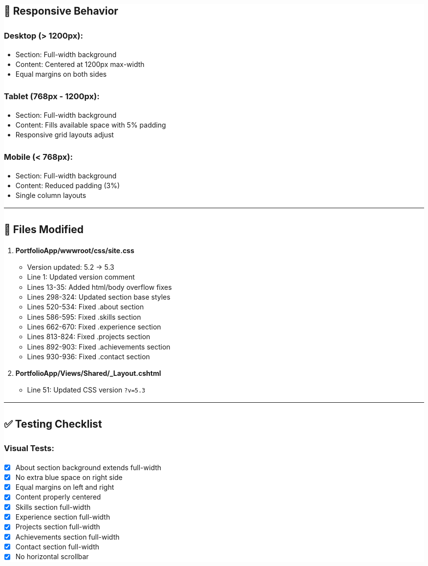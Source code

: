
## 🎨 Responsive Behavior

### Desktop (> 1200px):
- Section: Full-width background
- Content: Centered at 1200px max-width
- Equal margins on both sides

### Tablet (768px - 1200px):
- Section: Full-width background
- Content: Fills available space with 5% padding
- Responsive grid layouts adjust

### Mobile (< 768px):
- Section: Full-width background
- Content: Reduced padding (3%)
- Single column layouts

---

## 📝 Files Modified

1. **PortfolioApp/wwwroot/css/site.css**
   - Version updated: 5.2 → 5.3
   - Line 1: Updated version comment
   - Lines 13-35: Added html/body overflow fixes
   - Lines 298-324: Updated section base styles
   - Lines 520-534: Fixed .about section
   - Lines 586-595: Fixed .skills section
   - Lines 662-670: Fixed .experience section
   - Lines 813-824: Fixed .projects section
   - Lines 892-903: Fixed .achievements section
   - Lines 930-936: Fixed .contact section

2. **PortfolioApp/Views/Shared/_Layout.cshtml**
   - Line 51: Updated CSS version `?v=5.3`

---

## ✅ Testing Checklist

### Visual Tests:
- [x] About section background extends full-width
- [x] No extra blue space on right side
- [x] Equal margins on left and right
- [x] Content properly centered
- [x] Skills section full-width
- [x] Experience section full-width
- [x] Projects section full-width
- [x] Achievements section full-width
- [x] Contact section full-width
- [x] No horizontal scrollbar
